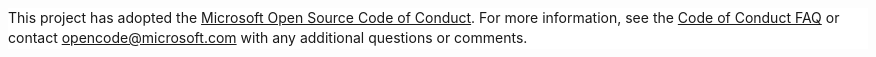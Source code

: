 This project has adopted the [Microsoft Open Source Code of Conduct][code_of_conduct].
For more information, see the
[Code of Conduct FAQ][code_of_conduct_faq] or
contact opencode@microsoft.com with any additional questions or comments.


[azure_cli]: /cli/azure
[azure_cloud_shell]: https://shell.azure.com/bash
[azure_confidential_computing]: https://azure.microsoft.com/solutions/confidential-compute
[azure_core_exceptions]: https://github.com/Azure/azure-sdk-for-python/tree/main/sdk/core/azure-core#azure-core-library-exceptions
[azure_identity]: https://github.com/Azure/azure-sdk-for-python/tree/main/sdk/identity/azure-identity
[azure_identity_pypi]: https://pypi.org/project/azure-identity/
[azure_resource_manager]: /azure/azure-resource-manager/management/overview
[azure_sub]: https://azure.microsoft.com/free
[ccf]: https://github.com/Microsoft/CCF
[code_of_conduct]: https://opensource.microsoft.com/codeofconduct
[code_of_conduct_faq]: https://opensource.microsoft.com/codeofconduct/faq
[confidential_ledger_client_src]: https://aka.ms/azsdk/python/confidentialledger/src
[confidential_ledger_docs]: https://aka.ms/confidentialledger-servicedocs
[default_cred_ref]: https://aka.ms/azsdk/python/identity/docs#azure.identity.DefaultAzureCredential
[pip]: https://pypi.org/project/pip/
[pypi_package_confidential_ledger]: https://aka.ms/azsdk/python/confidentialledger/pypi
[reference_docs]: https://aka.ms/azsdk/python/confidentialledger/ref-docs

